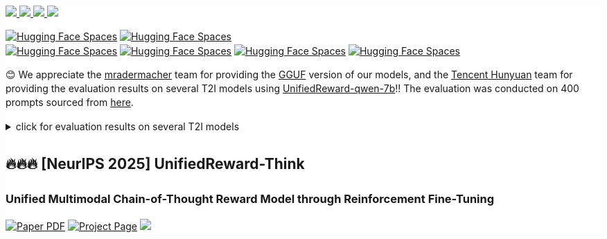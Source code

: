 



<a href="https://huggingface.co/CodeGoat24/UnifiedReward-2.0-qwen-3b">
<img src="https://img.shields.io/badge/%F0%9F%A4%97%20UnifiedReward 2.0 qwen 3b-yellow">
</a>
<a href="https://huggingface.co/CodeGoat24/UnifiedReward-2.0-qwen-7b">
<img src="https://img.shields.io/badge/%F0%9F%A4%97%20UnifiedReward 2.0 qwen 7b-yellow">
</a>
<a href="https://huggingface.co/CodeGoat24/UnifiedReward-2.0-qwen-32b">
<img src="https://img.shields.io/badge/%F0%9F%A4%97%20UnifiedReward 2.0 qwen 32b-yellow">
</a>
<a href="https://huggingface.co/CodeGoat24/UnifiedReward-2.0-qwen-72b">
<img src="https://img.shields.io/badge/%F0%9F%A4%97%20UnifiedReward 2.0 qwen 72b-yellow">
</a>

[![Hugging Face Spaces](https://img.shields.io/badge/%F0%9F%A4%97%20UnifiedReward%202.0%20Qwen-Checkpoints-yellow)](https://huggingface.co/collections/CodeGoat24/unifiedreward-20-models-68b7c99ab70ff81184c70270)
[![Hugging Face Spaces](https://img.shields.io/badge/%F0%9F%A4%97%20UnifiedReward%202.0-Datasets-yellow)](https://huggingface.co/datasets/CodeGoat24/UnifiedReward-2.0-T2X-score-data)<br>
[![Hugging Face Spaces](https://img.shields.io/badge/%F0%9F%A4%97%20UnifiedReward%20Qwen-Checkpoints-yellow)](https://huggingface.co/collections/CodeGoat24/unifiedreward-10-models-67c3008148c3a380d15ac63a)
[![Hugging Face Spaces](https://img.shields.io/badge/%F0%9F%A4%97%20UnifiedReward%20Qwen-GGUF_Checkpoints-yellow)](https://huggingface.co/collections/CodeGoat24/unifiedreward-models-gguf-683fe14b5e2b8422049f45ca)
[![Hugging Face Spaces](https://img.shields.io/badge/%F0%9F%A4%97%20UnifiedReward%20LLaVA-Checkpoints-yellow)](https://huggingface.co/collections/CodeGoat24/unifiedreward-10-models-67c3008148c3a380d15ac63a)
[![Hugging Face Spaces](https://img.shields.io/badge/%F0%9F%A4%97%20UnifiedReward%20-Datasets-yellow)](https://huggingface.co/collections/CodeGoat24/unifiedreward-training-data-67c300d4fd5eff00fa7f1ede)


😊 We appreciate the [mradermacher](https://huggingface.co/mradermacher) team for providing the [GGUF](https://huggingface.co/collections/CodeGoat24/unifiedreward-models-gguf-683fe14b5e2b8422049f45ca) version of our models, and the [Tencent Hunyuan](https://hunyuan.tencent.com/) team for providing the evaluation results on several T2I models using [UnifiedReward-qwen-7b](https://huggingface.co/CodeGoat24/UnifiedReward-qwen-7b)!! The evaluation was conducted on 400 prompts sourced from [here](https://artificialanalysis.ai/text-to-image/arena?tab=arena). 

<details><summary>click for evaluation results on several T2I models</summary></details>

## 🔥🔥🔥 [NeurIPS 2025] **UnifiedReward-Think**

<div align="left">
    <h3 align="left"> 
Unified Multimodal Chain-of-Thought Reward Model through Reinforcement Fine-Tuning
    </h3>

<a href="https://arxiv.org/pdf/2505.03318">
<img src='https://img.shields.io/badge/arXiv-UnifiedReward Think-blue' alt='Paper PDF'></a>
<a href="https://codegoat24.github.io/UnifiedReward/think">
<img src='https://img.shields.io/badge/Project-Website-orange' alt='Project Page'></a>
<a href="https://huggingface.co/CodeGoat24/UnifiedReward-Think-7b">
<img src="https://img.shields.io/badge/%F0%9F%A4%97%20UnifiedReward Think 7b-yellow">
</a>
